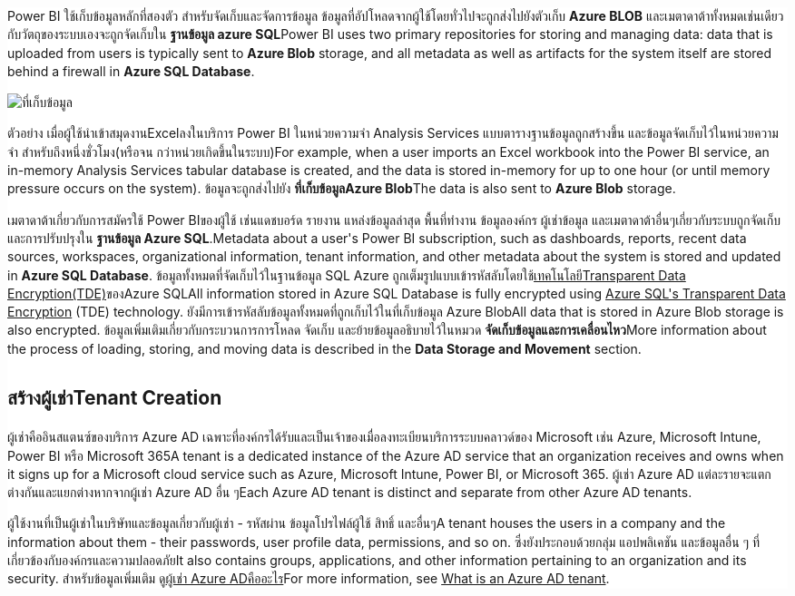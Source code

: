 <span data-ttu-id="3f4c2-159">Power BI ใช้เก็บข้อมูลหลักที่สองตัว สำหรับจัดเก็บและจัดการข้อมูล ข้อมูลที่อัปโหลดจากผู้ใช้โดยทั่วไปจะถูกส่งไปยังตัวเก็บ **Azure BLOB** และเมตาดาต้าทั้งหมดเช่นเดียวกับวัตถุของระบบเองจะถูกจัดเก็บใน **ฐานข้อมูล azure SQL**</span><span class="sxs-lookup"><span data-stu-id="3f4c2-159">Power BI uses two primary repositories for storing and managing data: data that is uploaded from users is typically sent to **Azure Blob** storage, and all metadata as well as artifacts for the system itself are stored behind a firewall in **Azure SQL Database**.</span></span>

![ที่เก็บข้อมูล](media/whitepaper-powerbi-security/powerbi-security-whitepaper_06.png)

<span data-ttu-id="3f4c2-161">ตัวอย่าง เมื่อผู้ใช้นำเข้าสมุดงานExcelลงในบริการ Power BI ในหน่วยความจำ Analysis Services แบบตารางฐานข้อมูลถูกสร้างขึ้น และข้อมูลจัดเก็บไว้ในหน่วยความจำ สำหรับถึงหนึ่งชั่วโมง(หรือจน กว่าหน่วยเกิดขึ้นในระบบ)</span><span class="sxs-lookup"><span data-stu-id="3f4c2-161">For example, when a user imports an Excel workbook into the Power BI service, an in-memory Analysis Services tabular database is created, and the data is stored in-memory for up to one hour (or until memory pressure occurs on the system).</span></span> <span data-ttu-id="3f4c2-162">ข้อมูลจะถูกส่งไปยัง **ที่เก็บข้อมูลAzure Blob**</span><span class="sxs-lookup"><span data-stu-id="3f4c2-162">The data is also sent to **Azure Blob** storage.</span></span>

<span data-ttu-id="3f4c2-163">เมตาดาต้าเกี่ยวกับการสมัครใช้ Power BIของผู้ใช้ เช่นแดชบอร์ด รายงาน แหล่งข้อมูลล่าสุด พื้นที่ทำงาน ข้อมูลองค์กร ผู้เช่าข้อมูล และเมตาดาต้าอื่นๆเกี่ยวกับระบบถูกจัดเก็บ และการปรับปรุงใน **ฐานข้อมูล Azure SQL**.</span><span class="sxs-lookup"><span data-stu-id="3f4c2-163">Metadata about a user's Power BI subscription, such as dashboards, reports, recent data sources, workspaces, organizational information, tenant information, and other metadata about the system is stored and updated in **Azure SQL Database**.</span></span> <span data-ttu-id="3f4c2-164">ข้อมูลทั้งหมดที่จัดเก็บไว้ในฐานข้อมูล SQL Azure ถูกเต็มรูปแบบเข้ารหัสลับโดยใช้[เทคโนโลยีTransparent Data Encryption(TDE)](/azure/sql-database/transparent-data-encryption-azure-sql)ของAzure SQL</span><span class="sxs-lookup"><span data-stu-id="3f4c2-164">All information stored in Azure SQL Database is fully encrypted using [Azure SQL's Transparent Data Encryption](/azure/sql-database/transparent-data-encryption-azure-sql) (TDE) technology.</span></span> <span data-ttu-id="3f4c2-165">ยังมีการเข้ารหัสลับข้อมูลทั้งหมดที่ถูกเก็บไว้ในที่เก็บข้อมูล Azure Blob</span><span class="sxs-lookup"><span data-stu-id="3f4c2-165">All data that is stored in Azure Blob storage is also encrypted.</span></span> <span data-ttu-id="3f4c2-166">ข้อมูลเพิ่มเติมเกี่ยวกับกระบวนการการโหลด จัดเก็บ และย้ายข้อมูลอธิบายไว้ในหมวด **จัดเก็บข้อมูลและการเคลื่อนไหว**</span><span class="sxs-lookup"><span data-stu-id="3f4c2-166">More information about the process of loading, storing, and moving data is described in the **Data Storage and Movement** section.</span></span>

## <a name="tenant-creation"></a><span data-ttu-id="3f4c2-167">สร้างผู้เช่า</span><span class="sxs-lookup"><span data-stu-id="3f4c2-167">Tenant Creation</span></span>

<span data-ttu-id="3f4c2-168">ผู้เช่าคืออินสแตนซ์ของบริการ Azure AD เฉพาะที่องค์กรได้รับและเป็นเจ้าของเมื่อลงทะเบียนบริการระบบคลาวด์ของ Microsoft เช่น Azure, Microsoft Intune, Power BI หรือ Microsoft 365</span><span class="sxs-lookup"><span data-stu-id="3f4c2-168">A tenant is a dedicated instance of the Azure AD service that an organization receives and owns when it signs up for a Microsoft cloud service such as Azure, Microsoft Intune, Power BI, or Microsoft 365.</span></span> <span data-ttu-id="3f4c2-169">ผู้เช่า Azure AD แต่ละรายจะแตกต่างกันและแยกต่างหากจากผู้เช่า Azure AD อื่น ๆ</span><span class="sxs-lookup"><span data-stu-id="3f4c2-169">Each Azure AD tenant is distinct and separate from other Azure AD tenants.</span></span>

<span data-ttu-id="3f4c2-170">ผู้ใช้งานที่เป็นผู้เช่าในบริษัทและข้อมูลเกี่ยวกับผู้เช่า - รหัสผ่าน ข้อมูลโปรไฟล์ผู้ใช้ สิทธิ์ และอื่นๆ</span><span class="sxs-lookup"><span data-stu-id="3f4c2-170">A tenant houses the users in a company and the information about them - their passwords, user profile data, permissions, and so on.</span></span> <span data-ttu-id="3f4c2-171">ซึ่งยังประกอบด้วยกลุ่ม แอปพลิเคชัน และข้อมูลอื่น ๆ ที่เกี่ยวข้องกับองค์กรและความปลอดภัย</span><span class="sxs-lookup"><span data-stu-id="3f4c2-171">It also contains groups, applications, and other information pertaining to an organization and its security.</span></span> <span data-ttu-id="3f4c2-172">สำหรับข้อมูลเพิ่มเติม ดู[ผู้เช่า Azure ADคืออะไร](/office365/enterprise/subscriptions-licenses-accounts-and-tenants-for-microsoft-cloud-offerings)</span><span class="sxs-lookup"><span data-stu-id="3f4c2-172">For more information, see [What is an Azure AD tenant](/office365/enterprise/subscriptions-licenses-accounts-and-tenants-for-microsoft-cloud-offerings).</span></span>

